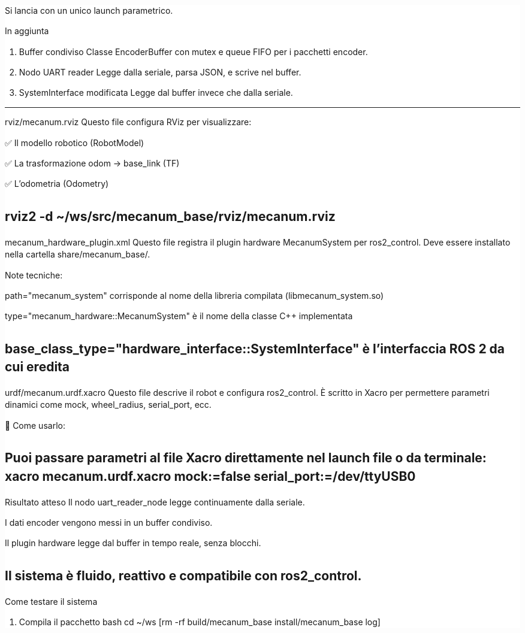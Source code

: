 Si lancia con un unico launch parametrico.

In aggiunta
1. Buffer condiviso
Classe EncoderBuffer con mutex e queue FIFO per i pacchetti encoder.

2. Nodo UART reader
Legge dalla seriale, parsa JSON, e scrive nel buffer.

3. SystemInterface modificata
Legge dal buffer invece che dalla seriale.

-----
rviz/mecanum.rviz
Questo file configura RViz per visualizzare:

✅ Il modello robotico (RobotModel)

✅ La trasformazione odom → base_link (TF)

✅ L’odometria (Odometry)

rviz2 -d ~/ws/src/mecanum_base/rviz/mecanum.rviz
----
mecanum_hardware_plugin.xml
Questo file registra il plugin hardware MecanumSystem per ros2_control. Deve essere installato nella cartella share/mecanum_base/.

Note tecniche:

path="mecanum_system" corrisponde al nome della libreria compilata (libmecanum_system.so)

type="mecanum_hardware::MecanumSystem" è il nome della classe C++ implementata

base_class_type="hardware_interface::SystemInterface" è l’interfaccia ROS 2 da cui eredita
---
urdf/mecanum.urdf.xacro
Questo file descrive il robot e configura ros2_control. È scritto in Xacro per permettere parametri dinamici come mock, wheel_radius, serial_port, ecc.

🔧 Come usarlo:

Puoi passare parametri al file Xacro direttamente nel launch file o da terminale:
xacro mecanum.urdf.xacro mock:=false serial_port:=/dev/ttyUSB0
----

Risultato atteso
Il nodo uart_reader_node legge continuamente dalla seriale.

I dati encoder vengono messi in un buffer condiviso.

Il plugin hardware legge dal buffer in tempo reale, senza blocchi.

Il sistema è fluido, reattivo e compatibile con ros2_control.
---


Come testare il sistema
1. Compila il pacchetto
bash
cd ~/ws
[rm -rf build/mecanum_base install/mecanum_base log]
